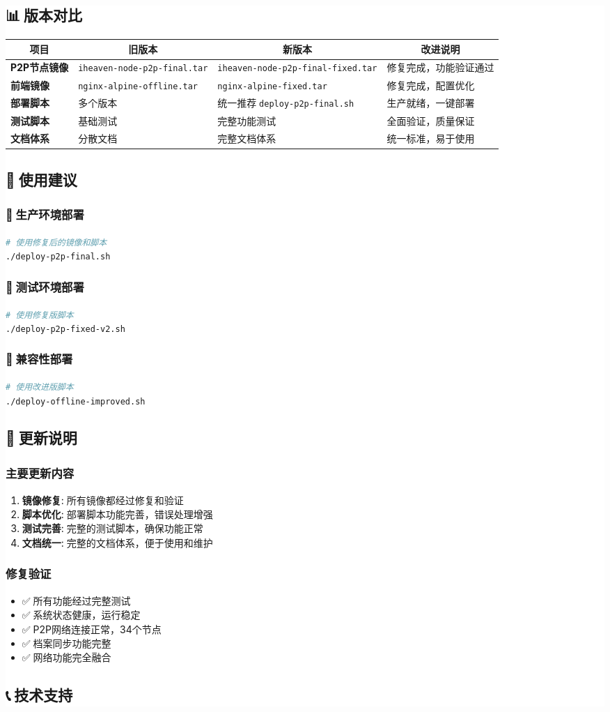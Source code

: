 ## 📊 版本对比

| 项目 | 旧版本 | 新版本 | 改进说明 |
|------|--------|--------|----------|
| **P2P节点镜像** | `iheaven-node-p2p-final.tar` | `iheaven-node-p2p-final-fixed.tar` | 修复完成，功能验证通过 |
| **前端镜像** | `nginx-alpine-offline.tar` | `nginx-alpine-fixed.tar` | 修复完成，配置优化 |
| **部署脚本** | 多个版本 | 统一推荐 `deploy-p2p-final.sh` | 生产就绪，一键部署 |
| **测试脚本** | 基础测试 | 完整功能测试 | 全面验证，质量保证 |
| **文档体系** | 分散文档 | 完整文档体系 | 统一标准，易于使用 |

## 🎯 使用建议

### 🥇 生产环境部署
```bash
# 使用修复后的镜像和脚本
./deploy-p2p-final.sh
```

### 🥈 测试环境部署
```bash
# 使用修复版脚本
./deploy-p2p-fixed-v2.sh
```

### 🥉 兼容性部署
```bash
# 使用改进版脚本
./deploy-offline-improved.sh
```

## 🔄 更新说明

### **主要更新内容**
1. **镜像修复**: 所有镜像都经过修复和验证
2. **脚本优化**: 部署脚本功能完善，错误处理增强
3. **测试完善**: 完整的测试脚本，确保功能正常
4. **文档统一**: 完整的文档体系，便于使用和维护

### **修复验证**
- ✅ 所有功能经过完整测试
- ✅ 系统状态健康，运行稳定
- ✅ P2P网络连接正常，34个节点
- ✅ 档案同步功能完整
- ✅ 网络功能完全融合

## 📞 技术支持
